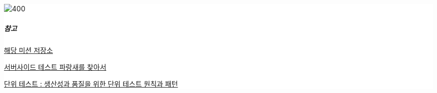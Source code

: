![400](https://velog.velcdn.com/images/dragonsu/post/7ea9f1bc-a68e-4213-b379-a9989ecd60ce/image.png)


##### 참고

[해당 미션 저장소](https://github.com/woowacourse/spring-roomescape-admin/tree/youngsu5582)

[서버사이드 테스트 파랑새를 찾아서](https://techblog.woowahan.com/14874/)

[단위 테스트 : 생산성과 품질을 위한 단위 테스트 원칙과 패턴](https://www.aladin.co.kr/shop/wproduct.aspx?ItemId=280870631)
